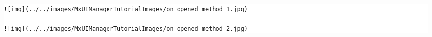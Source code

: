     ![img](../../images/MxUIManagerTutorialImages/on_opened_method_1.jpg) 

    ![img](../../images/MxUIManagerTutorialImages/on_opened_method_2.jpg)
